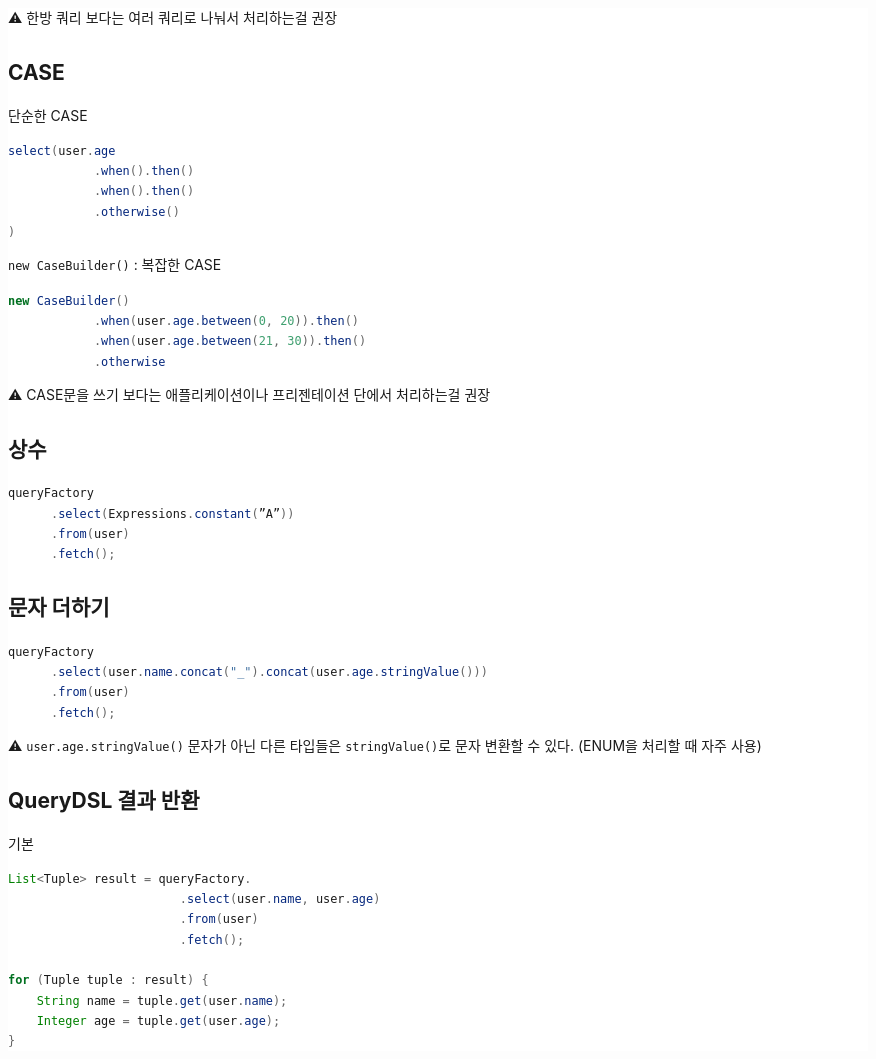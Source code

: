 ⚠️ 한방 쿼리 보다는 여러 쿼리로 나눠서 처리하는걸 권장

## CASE

단순한 CASE

```java
select(user.age
            .when().then()
            .when().then()
            .otherwise()
)
```

`new CaseBuilder()` : 복잡한 CASE

```java
new CaseBuilder()
            .when(user.age.between(0, 20)).then()
            .when(user.age.between(21, 30)).then()
            .otherwise
```

⚠️ CASE문을 쓰기 보다는 애플리케이션이나 프리젠테이션 단에서 처리하는걸 권장

## 상수

```java
queryFactory
      .select(Expressions.constant(”A”))
      .from(user)
      .fetch();
```

## 문자 더하기

```java
queryFactory
      .select(user.name.concat("_").concat(user.age.stringValue()))
      .from(user)
      .fetch();
```

⚠️ `user.age.stringValue()` 문자가 아닌 다른 타입들은 `stringValue()`로 문자 변환할 수 있다. (ENUM을 처리할 때 자주 사용)

## QueryDSL 결과 반환

기본

```java
List<Tuple> result = queryFactory.
                        .select(user.name, user.age)
                        .from(user)
                        .fetch();

for (Tuple tuple : result) {
	String name = tuple.get(user.name);
	Integer age = tuple.get(user.age);
}
```
